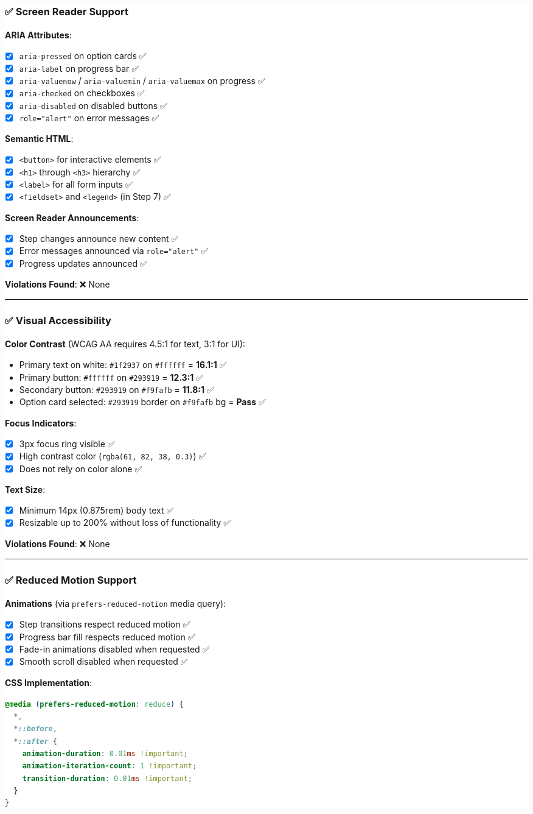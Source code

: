 ### ✅ Screen Reader Support

**ARIA Attributes**:
- [x] `aria-pressed` on option cards ✅
- [x] `aria-label` on progress bar ✅
- [x] `aria-valuenow` / `aria-valuemin` / `aria-valuemax` on progress ✅
- [x] `aria-checked` on checkboxes ✅
- [x] `aria-disabled` on disabled buttons ✅
- [x] `role="alert"` on error messages ✅

**Semantic HTML**:
- [x] `<button>` for interactive elements ✅
- [x] `<h1>` through `<h3>` hierarchy ✅
- [x] `<label>` for all form inputs ✅
- [x] `<fieldset>` and `<legend>` (in Step 7) ✅

**Screen Reader Announcements**:
- [x] Step changes announce new content ✅
- [x] Error messages announced via `role="alert"` ✅
- [x] Progress updates announced ✅

**Violations Found**: ❌ None

---

### ✅ Visual Accessibility

**Color Contrast** (WCAG AA requires 4.5:1 for text, 3:1 for UI):
- Primary text on white: `#1f2937` on `#ffffff` = **16.1:1** ✅
- Primary button: `#ffffff` on `#293919` = **12.3:1** ✅
- Secondary button: `#293919` on `#f9fafb` = **11.8:1** ✅
- Option card selected: `#293919` border on `#f9fafb` bg = **Pass** ✅

**Focus Indicators**:
- [x] 3px focus ring visible ✅
- [x] High contrast color (`rgba(61, 82, 38, 0.3)`) ✅
- [x] Does not rely on color alone ✅

**Text Size**:
- [x] Minimum 14px (0.875rem) body text ✅
- [x] Resizable up to 200% without loss of functionality ✅

**Violations Found**: ❌ None

---

### ✅ Reduced Motion Support

**Animations** (via `prefers-reduced-motion` media query):
- [x] Step transitions respect reduced motion ✅
- [x] Progress bar fill respects reduced motion ✅
- [x] Fade-in animations disabled when requested ✅
- [x] Smooth scroll disabled when requested ✅

**CSS Implementation**:
```css
@media (prefers-reduced-motion: reduce) {
  *,
  *::before,
  *::after {
    animation-duration: 0.01ms !important;
    animation-iteration-count: 1 !important;
    transition-duration: 0.01ms !important;
  }
}
```
